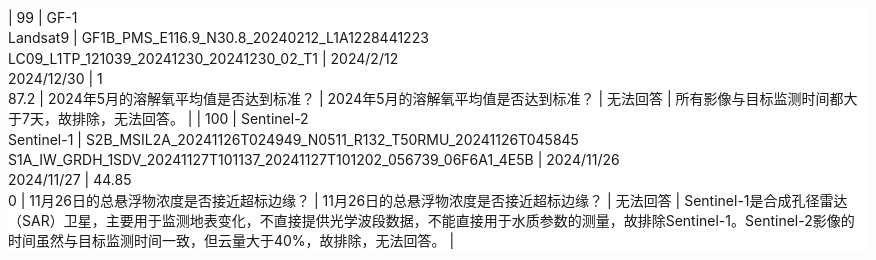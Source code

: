 | 99  | GF-1<br>Landsat9                                           | GF1B_PMS_E116.9_N30.8_20240212_L1A1228441223<br>LC09_L1TP_121039_20241230_20241230_02_T1                                                                                                                                                                                                                   | 2024/2/12<br>2024/12/30                                         | 1<br>87.2                        | 2024年5月的溶解氧平均值是否达到标准？                   | 2024年5月的溶解氧平均值是否达到标准？                   | 无法回答                                                   | 所有影像与目标监测时间都大于7天，故排除，无法回答。                                                                                                                                                                                                                                                                                                                                                                                                                              |
| 100 | Sentinel-2<br>Sentinel-1                                   | S2B_MSIL2A_20241126T024949_N0511_R132_T50RMU_20241126T045845<br>S1A_IW_GRDH_1SDV_20241127T101137_20241127T101202_056739_06F6A1_4E5B                                                                                                                                                                        | 2024/11/26<br>2024/11/27                                        | 44.85<br>0                       | 11月26日的总悬浮物浓度是否接近超标边缘？                  | 11月26日的总悬浮物浓度是否接近超标边缘？                  | 无法回答                                                   | Sentinel-1是合成孔径雷达（SAR）卫星，主要用于监测地表变化，不直接提供光学波段数据，不能直接用于水质参数的测量，故排除Sentinel-1。Sentinel-2影像的时间虽然与目标监测时间一致，但云量大于40%，故排除，无法回答。                                                                                                                                                                                                                                                                                                                               |
